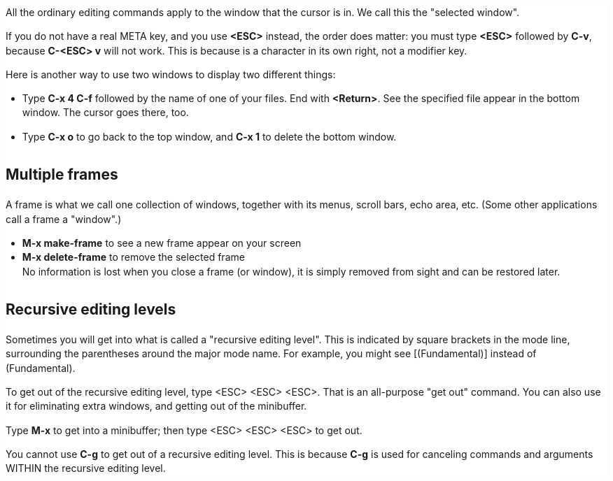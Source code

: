 All the ordinary editing commands apply to the window that the cursor is in. We call this the "selected window".  

If you do not have a real META key, and you use **\<ESC\>** instead, the
order does matter: you must type **\<ESC\>** followed by **C-v**, because
**C-\<ESC\> v** will not work. This is because **<ESC>** is a character
in its own right, not a modifier key.  

Here is another way to use two windows to display two different things:  

 - Type **C-x 4 C-f** followed by the name of one of your files. End with **\<Return\>**. See the specified file appear in the bottom window.  The cursor goes there, too.  

 - Type **C-x o** to go back to the top window, and **C-x 1** to delete the bottom window.  

## Multiple frames  
A frame is what we call one collection of windows, together with its menus, scroll bars, echo area, etc. (Some other applications call a frame a "window".)  
 - **M-x make-frame** to see a new frame appear on your screen  
 - **M-x delete-frame** to remove the selected frame  
No information is lost when you close a frame (or window), it is simply removed from sight and can be restored later.  

## Recursive editing levels  
Sometimes you will get into what is called a "recursive editing level".  This is indicated by square brackets in the mode line, surrounding the parentheses around the major mode name. For example, you might see \[\(Fundamental\)\] instead of (Fundamental).  

To get out of the recursive editing level, type \<ESC\> \<ESC\> \<ESC\>. That is an all-purpose "get out" command.  You can also use it for eliminating extra windows, and getting out of the minibuffer.  

Type **M-x** to get into a minibuffer; then type \<ESC\> \<ESC\> \<ESC\> to get out.  

You cannot use **C-g** to get out of a recursive editing level. This is
because **C-g** is used for canceling commands and arguments WITHIN the
recursive editing level.  

